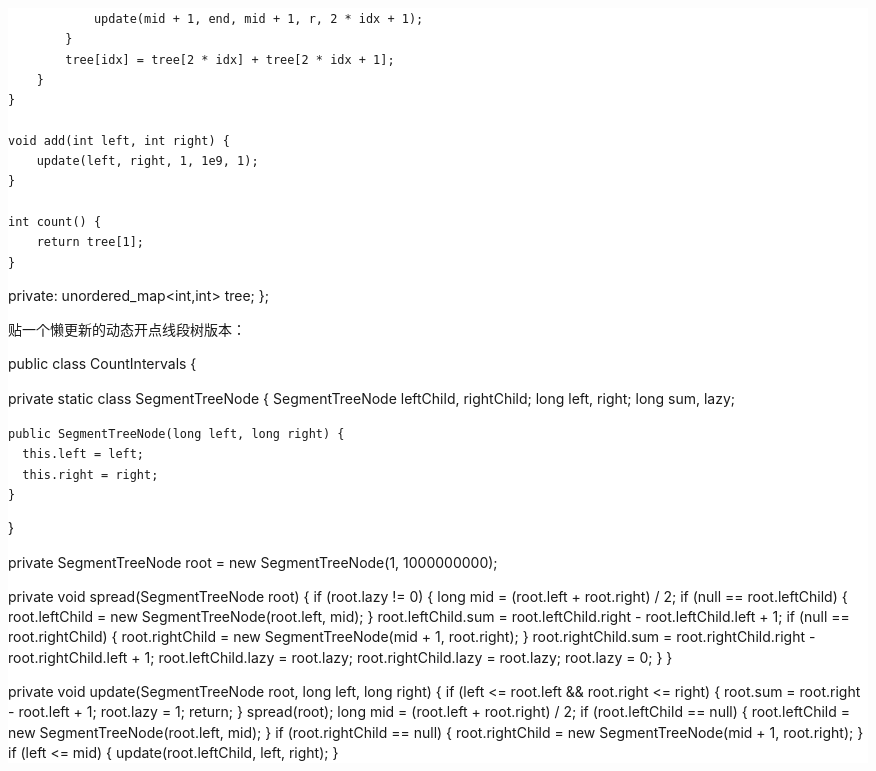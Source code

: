                 update(mid + 1, end, mid + 1, r, 2 * idx + 1);
            }            
            tree[idx] = tree[2 * idx] + tree[2 * idx + 1];
        }
    }
    
    void add(int left, int right) {
        update(left, right, 1, 1e9, 1);
    }
    
    int count() {
        return tree[1];
    }
private:
    unordered_map<int,int> tree;
};

贴一个懒更新的动态开点线段树版本：

public class CountIntervals {

  private static class SegmentTreeNode {
    SegmentTreeNode leftChild, rightChild;
    long left, right;
    long sum, lazy;

    public SegmentTreeNode(long left, long right) {
      this.left = left;
      this.right = right;
    }
  }

  private SegmentTreeNode root = new SegmentTreeNode(1, 1000000000);

  private void spread(SegmentTreeNode root) {
    if (root.lazy != 0) {
      long mid = (root.left + root.right) / 2;
      if (null == root.leftChild) {
        root.leftChild = new SegmentTreeNode(root.left, mid);
      }
      root.leftChild.sum = root.leftChild.right - root.leftChild.left + 1;
      if (null == root.rightChild) {
        root.rightChild = new SegmentTreeNode(mid + 1, root.right);
      }
      root.rightChild.sum = root.rightChild.right - root.rightChild.left + 1;
      root.leftChild.lazy = root.lazy;
      root.rightChild.lazy = root.lazy;
      root.lazy = 0;
    }
  }

  private void update(SegmentTreeNode root, long left, long right) {
    if (left <= root.left && root.right <= right) {
      root.sum = root.right - root.left + 1;
      root.lazy = 1;
      return;
    }
    spread(root);
    long mid = (root.left + root.right) / 2;
    if (root.leftChild == null) {
      root.leftChild = new SegmentTreeNode(root.left, mid);
    }
    if (root.rightChild == null) {
      root.rightChild = new SegmentTreeNode(mid + 1, root.right);
    }
    if (left <= mid) {
      update(root.leftChild, left, right);
    }